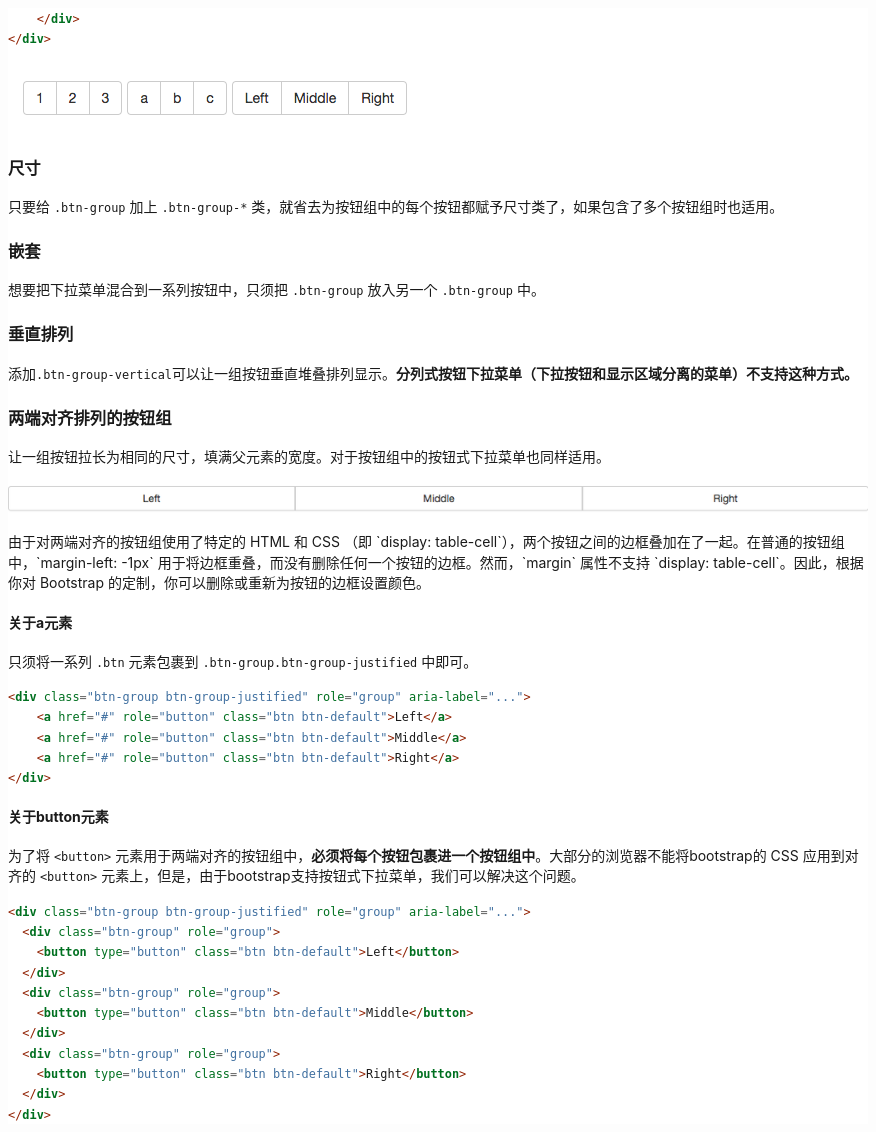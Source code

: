 ```html
    </div>
</div>
```

![20170429149344764159941.png](../_images/Bootstrap入门之组件/20170429149344764159941.png)

### 尺寸

只要给 `.btn-group` 加上 `.btn-group-*` 类，就省去为按钮组中的每个按钮都赋予尺寸类了，如果包含了多个按钮组时也适用。

### 嵌套

想要把下拉菜单混合到一系列按钮中，只须把 `.btn-group` 放入另一个 `.btn-group` 中。

### 垂直排列

添加`.btn-group-vertical`可以让一组按钮垂直堆叠排列显示。**分列式按钮下拉菜单（下拉按钮和显示区域分离的菜单）不支持这种方式。**

### 两端对齐排列的按钮组

让一组按钮拉长为相同的尺寸，填满父元素的宽度。对于按钮组中的按钮式下拉菜单也同样适用。

![20170429149345814720082.png](../_images/Bootstrap入门之组件/20170429149345814720082.png)

<p id="div-border-left-yellow">由于对两端对齐的按钮组使用了特定的 HTML 和 CSS （即 `display: table-cell`），两个按钮之间的边框叠加在了一起。在普通的按钮组中，`margin-left: -1px` 用于将边框重叠，而没有删除任何一个按钮的边框。然而，`margin` 属性不支持 `display: table-cell`。因此，根据你对 Bootstrap 的定制，你可以删除或重新为按钮的边框设置颜色。</p>

#### 关于a元素

只须将一系列 `.btn` 元素包裹到 `.btn-group.btn-group-justified` 中即可。

```html
<div class="btn-group btn-group-justified" role="group" aria-label="...">
    <a href="#" role="button" class="btn btn-default">Left</a>
    <a href="#" role="button" class="btn btn-default">Middle</a>
    <a href="#" role="button" class="btn btn-default">Right</a>
</div>
```

#### 关于button元素

为了将 `<button>` 元素用于两端对齐的按钮组中，**必须将每个按钮包裹进一个按钮组中**。大部分的浏览器不能将bootstrap的 CSS 应用到对齐的 `<button>` 元素上，但是，由于bootstrap支持按钮式下拉菜单，我们可以解决这个问题。

```html
<div class="btn-group btn-group-justified" role="group" aria-label="...">
  <div class="btn-group" role="group">
    <button type="button" class="btn btn-default">Left</button>
  </div>
  <div class="btn-group" role="group">
    <button type="button" class="btn btn-default">Middle</button>
  </div>
  <div class="btn-group" role="group">
    <button type="button" class="btn btn-default">Right</button>
  </div>
</div>
```
